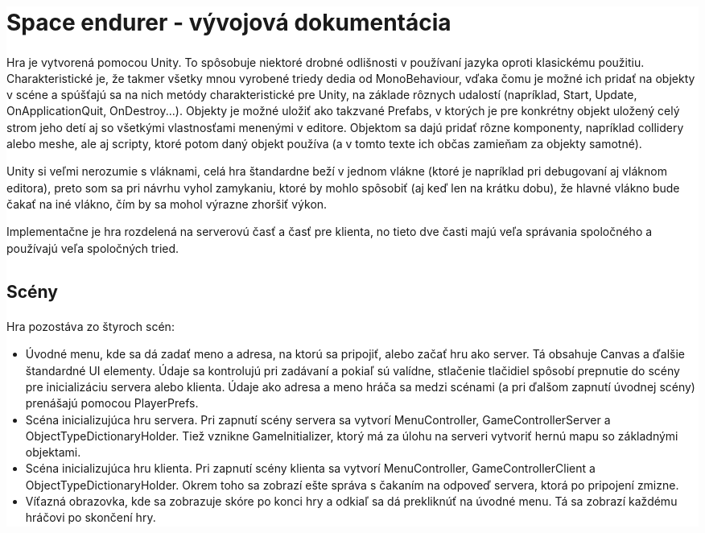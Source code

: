 # Space endurer - vývojová dokumentácia

Hra je vytvorená pomocou Unity.
To spôsobuje niektoré drobné odlišnosti v používaní jazyka
oproti klasickému použitiu.
Charakteristické je,
že takmer všetky mnou vyrobené triedy dedia od MonoBehaviour,
vďaka čomu je možné ich pridať na objekty v scéne
a spúšťajú sa na nich metódy charakteristické pre Unity,
na základe rôznych udalostí
(napríklad, Start, Update, OnApplicationQuit, OnDestroy...).
Objekty je možné uložiť ako takzvané Prefabs,
v ktorých je pre konkrétny objekt uložený celý strom jeho detí
aj so všetkými vlastnosťami menenými v editore.
Objektom sa dajú pridať rôzne komponenty,
napríklad collidery alebo meshe,
ale aj scripty, ktoré potom daný objekt používa
(a v tomto texte ich občas zamieňam za objekty samotné).

Unity si veľmi nerozumie s vláknami,
celá hra štandardne beží v jednom vlákne
(ktoré je napríklad pri debugovaní aj vláknom editora),
preto som sa pri návrhu vyhol zamykaniu, ktoré by mohlo spôsobiť
(aj keď len na krátku dobu), že hlavné vlákno bude čakať na iné vlákno,
čím by sa mohol výrazne zhoršiť výkon.

Implementačne je hra rozdelená na serverovú časť a časť pre klienta,
no tieto dve časti majú veľa správania spoločného
a používajú veľa spoločných tried.

## Scény

Hra pozostáva zo štyroch scén:

- Úvodné menu, kde sa dá zadať meno a adresa, na ktorú sa pripojiť,
alebo začať hru ako server.
Tá obsahuje Canvas a ďalšie štandardné UI elementy. Údaje sa kontrolujú pri zadávaní a pokiaľ sú valídne, stlačenie tlačidiel spôsobí prepnutie
do scény pre inicializáciu servera alebo klienta.
Údaje ako adresa a meno hráča sa medzi scénami
(a pri ďalšom zapnutí úvodnej scény) prenášajú pomocou PlayerPrefs.
- Scéna inicializujúca hru servera.
Pri zapnutí scény servera sa vytvorí MenuController,
GameControllerServer a ObjectTypeDictionaryHolder.
Tiež vznikne GameInitializer, ktorý má za úlohu na serveri vytvoriť
hernú mapu so základnými objektami.
- Scéna inicializujúca hru klienta.
Pri zapnutí scény klienta sa vytvorí MenuController,
GameControllerClient a ObjectTypeDictionaryHolder.
Okrem toho sa zobrazí ešte správa s čakaním na odpoveď servera,
ktorá po pripojení zmizne.
- Víťazná obrazovka, kde sa zobrazuje skóre po konci hry
a odkiaľ sa dá prekliknúť na úvodné menu.
Tá sa zobrazí každému hráčovi po skončení hry.
